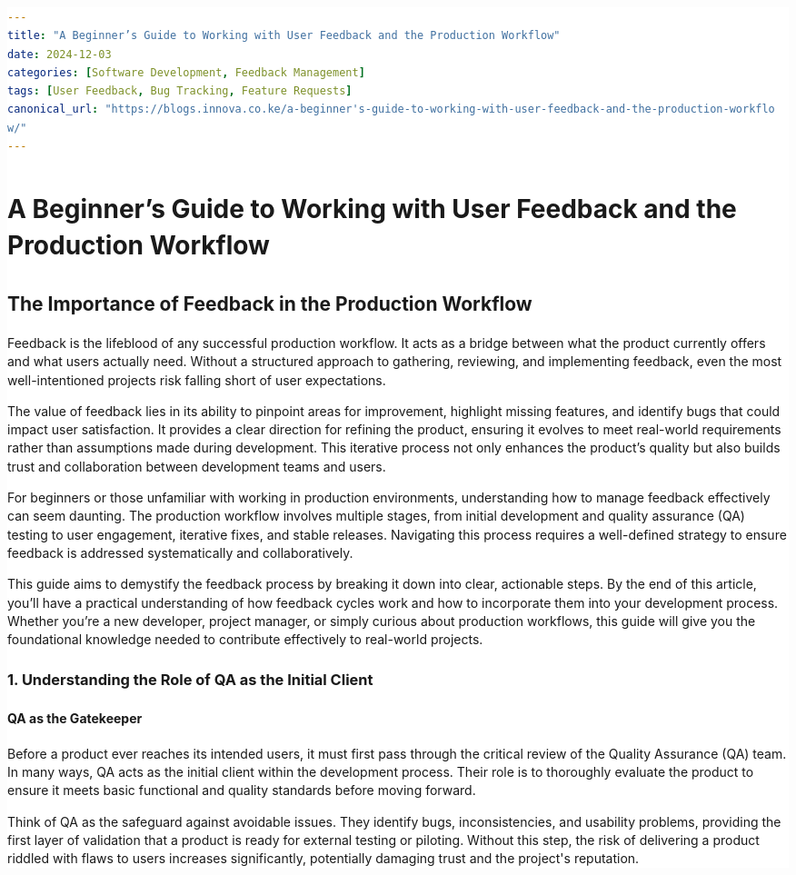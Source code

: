 ```yaml
---
title: "A Beginner’s Guide to Working with User Feedback and the Production Workflow"
date: 2024-12-03
categories: [Software Development, Feedback Management]
tags: [User Feedback, Bug Tracking, Feature Requests]
canonical_url: "https://blogs.innova.co.ke/a-beginner's-guide-to-working-with-user-feedback-and-the-production-workflow/"
---
```



# A Beginner’s Guide to Working with User Feedback and the Production Workflow

## The Importance of Feedback in the Production Workflow  

Feedback is the lifeblood of any successful production workflow. It acts as a bridge between what the product currently offers and what users actually need. Without a structured approach to gathering, reviewing, and implementing feedback, even the most well-intentioned projects risk falling short of user expectations.  

The value of feedback lies in its ability to pinpoint areas for improvement, highlight missing features, and identify bugs that could impact user satisfaction. It provides a clear direction for refining the product, ensuring it evolves to meet real-world requirements rather than assumptions made during development. This iterative process not only enhances the product’s quality but also builds trust and collaboration between development teams and users.

For beginners or those unfamiliar with working in production environments, understanding how to manage feedback effectively can seem daunting. The production workflow involves multiple stages, from initial development and quality assurance (QA) testing to user engagement, iterative fixes, and stable releases. Navigating this process requires a well-defined strategy to ensure feedback is addressed systematically and collaboratively.

This guide aims to demystify the feedback process by breaking it down into clear, actionable steps. By the end of this article, you’ll have a practical understanding of how feedback cycles work and how to incorporate them into your development process. Whether you’re a new developer, project manager, or simply curious about production workflows, this guide will give you the foundational knowledge needed to contribute effectively to real-world projects.

### 1. Understanding the Role of QA as the Initial Client  

#### QA as the Gatekeeper  

Before a product ever reaches its intended users, it must first pass through the critical review of the Quality Assurance (QA) team. In many ways, QA acts as the initial client within the development process. Their role is to thoroughly evaluate the product to ensure it meets basic functional and quality standards before moving forward.  

Think of QA as the safeguard against avoidable issues. They identify bugs, inconsistencies, and usability problems, providing the first layer of validation that a product is ready for external testing or piloting. Without this step, the risk of delivering a product riddled with flaws to users increases significantly, potentially damaging trust and the project's reputation.
